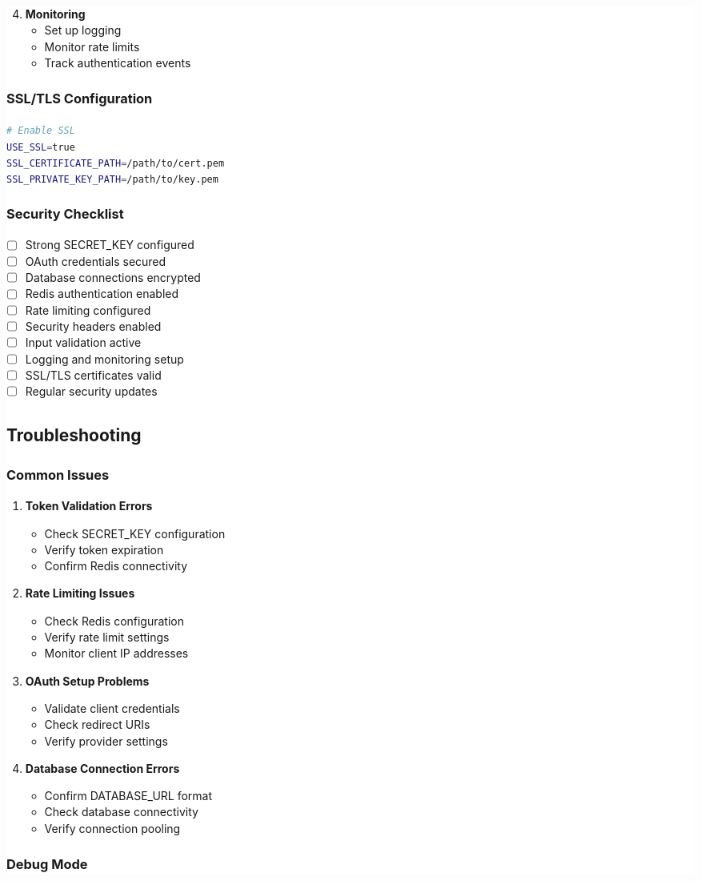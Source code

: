 4. **Monitoring**
   - Set up logging
   - Monitor rate limits
   - Track authentication events

### SSL/TLS Configuration

```bash
# Enable SSL
USE_SSL=true
SSL_CERTIFICATE_PATH=/path/to/cert.pem
SSL_PRIVATE_KEY_PATH=/path/to/key.pem
```

### Security Checklist

- [ ] Strong SECRET_KEY configured
- [ ] OAuth credentials secured
- [ ] Database connections encrypted
- [ ] Redis authentication enabled
- [ ] Rate limiting configured
- [ ] Security headers enabled
- [ ] Input validation active
- [ ] Logging and monitoring setup
- [ ] SSL/TLS certificates valid
- [ ] Regular security updates

## Troubleshooting

### Common Issues

1. **Token Validation Errors**
   - Check SECRET_KEY configuration
   - Verify token expiration
   - Confirm Redis connectivity

2. **Rate Limiting Issues**
   - Check Redis configuration
   - Verify rate limit settings
   - Monitor client IP addresses

3. **OAuth Setup Problems**
   - Validate client credentials
   - Check redirect URIs
   - Verify provider settings

4. **Database Connection Errors**
   - Confirm DATABASE_URL format
   - Check database connectivity
   - Verify connection pooling

### Debug Mode
